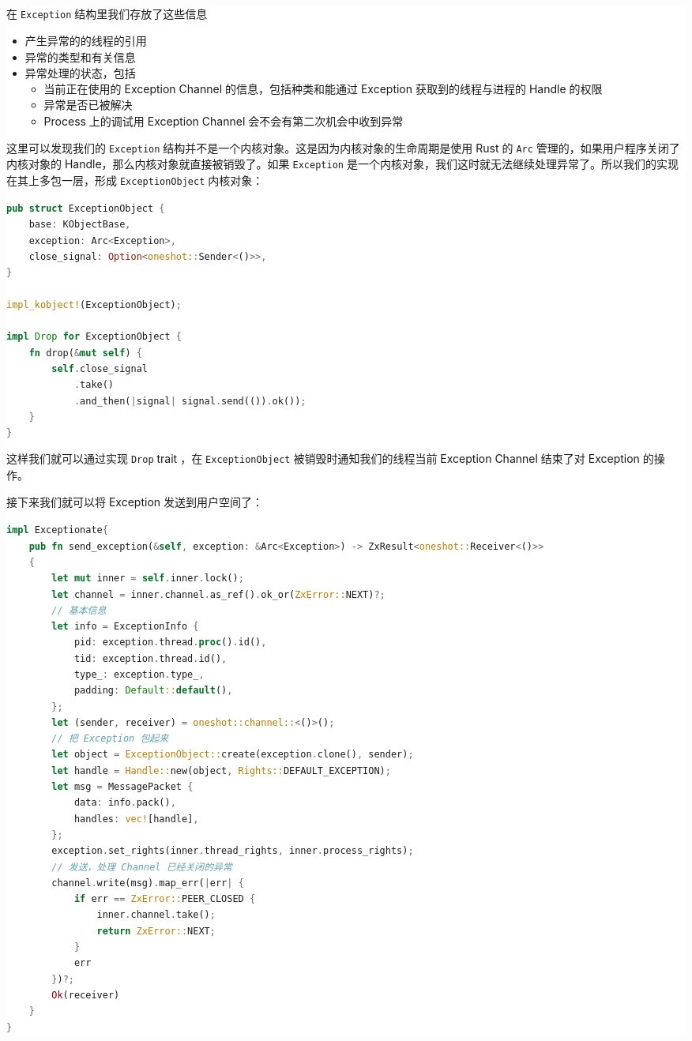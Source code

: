 在 `Exception` 结构里我们存放了这些信息
- 产生异常的的线程的引用
- 异常的类型和有关信息
- 异常处理的状态，包括
	- 当前正在使用的 Exception Channel 的信息，包括种类和能通过 Exception 获取到的线程与进程的 Handle 的权限
	- 异常是否已被解决
	- Process 上的调试用 Exception Channel 会不会有第二次机会中收到异常

这里可以发现我们的 `Exception` 结构并不是一个内核对象。这是因为内核对象的生命周期是使用 Rust 的 `Arc` 管理的，如果用户程序关闭了内核对象的 Handle，那么内核对象就直接被销毁了。如果 `Exception` 是一个内核对象，我们这时就无法继续处理异常了。所以我们的实现在其上多包一层，形成 `ExceptionObject` 内核对象：

```rust
pub struct ExceptionObject {
	base: KObjectBase,
	exception: Arc<Exception>,
	close_signal: Option<oneshot::Sender<()>>,
}

impl_kobject!(ExceptionObject);

impl Drop for ExceptionObject {
	fn drop(&mut self) {
		self.close_signal
			.take()
			.and_then(|signal| signal.send(()).ok());
	}
}
```

这样我们就可以通过实现 `Drop` trait ，在 `ExceptionObject` 被销毁时通知我们的线程当前 Exception Channel 结束了对 Exception 的操作。

接下来我们就可以将 Exception 发送到用户空间了：


```rust
impl Exceptionate{
	pub fn send_exception(&self, exception: &Arc<Exception>) -> ZxResult<oneshot::Receiver<()>>
	{
		let mut inner = self.inner.lock();
		let channel = inner.channel.as_ref().ok_or(ZxError::NEXT)?;
		// 基本信息
		let info = ExceptionInfo {
			pid: exception.thread.proc().id(),
			tid: exception.thread.id(),
			type_: exception.type_,
			padding: Default::default(),
		};
		let (sender, receiver) = oneshot::channel::<()>();
		// 把 Exception 包起来
		let object = ExceptionObject::create(exception.clone(), sender);
		let handle = Handle::new(object, Rights::DEFAULT_EXCEPTION);
		let msg = MessagePacket {
			data: info.pack(),
			handles: vec![handle],
		};
		exception.set_rights(inner.thread_rights, inner.process_rights);
		// 发送，处理 Channel 已经关闭的异常
		channel.write(msg).map_err(|err| {
			if err == ZxError::PEER_CLOSED {
				inner.channel.take();
				return ZxError::NEXT;
			}
			err
		})?;
		Ok(receiver)
	}
}
```